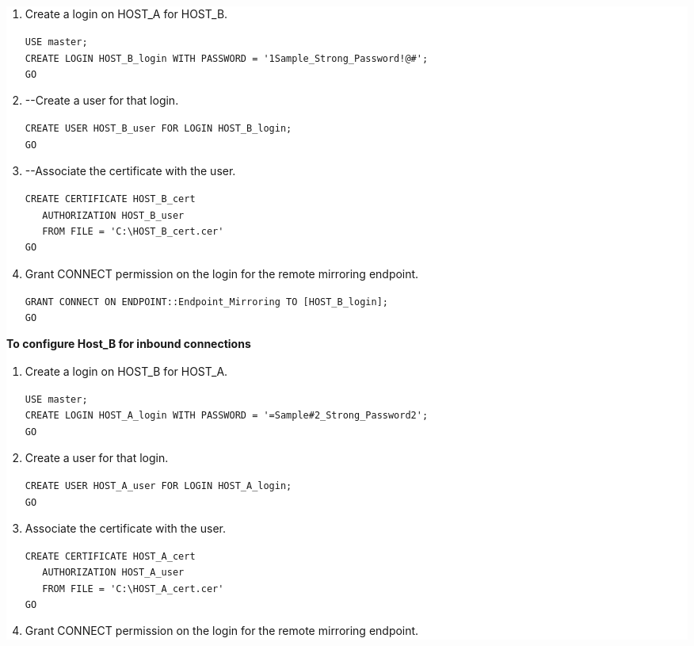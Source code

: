 1.  Create a login on HOST_A for HOST_B.  
  
    ```  
    USE master;  
    CREATE LOGIN HOST_B_login WITH PASSWORD = '1Sample_Strong_Password!@#';  
    GO  
    ```  
  
2.  --Create a user for that login.  
  
    ```  
    CREATE USER HOST_B_user FOR LOGIN HOST_B_login;  
    GO  
    ```  
  
3.  --Associate the certificate with the user.  
  
    ```  
    CREATE CERTIFICATE HOST_B_cert  
       AUTHORIZATION HOST_B_user  
       FROM FILE = 'C:\HOST_B_cert.cer'  
    GO  
    ```  
  
4.  Grant CONNECT permission on the login for the remote mirroring endpoint.  
  
    ```  
    GRANT CONNECT ON ENDPOINT::Endpoint_Mirroring TO [HOST_B_login];  
    GO  
    ```  
  
 **To configure Host_B for inbound connections**  
  
1.  Create a login on HOST_B for HOST_A.  
  
    ```  
    USE master;  
    CREATE LOGIN HOST_A_login WITH PASSWORD = '=Sample#2_Strong_Password2';  
    GO  
    ```  
  
2.  Create a user for that login.  
  
    ```  
    CREATE USER HOST_A_user FOR LOGIN HOST_A_login;  
    GO  
    ```  
  
3.  Associate the certificate with the user.  
  
    ```  
    CREATE CERTIFICATE HOST_A_cert  
       AUTHORIZATION HOST_A_user  
       FROM FILE = 'C:\HOST_A_cert.cer'  
    GO  
    ```  
  
4.  Grant CONNECT permission on the login for the remote mirroring endpoint.  
  